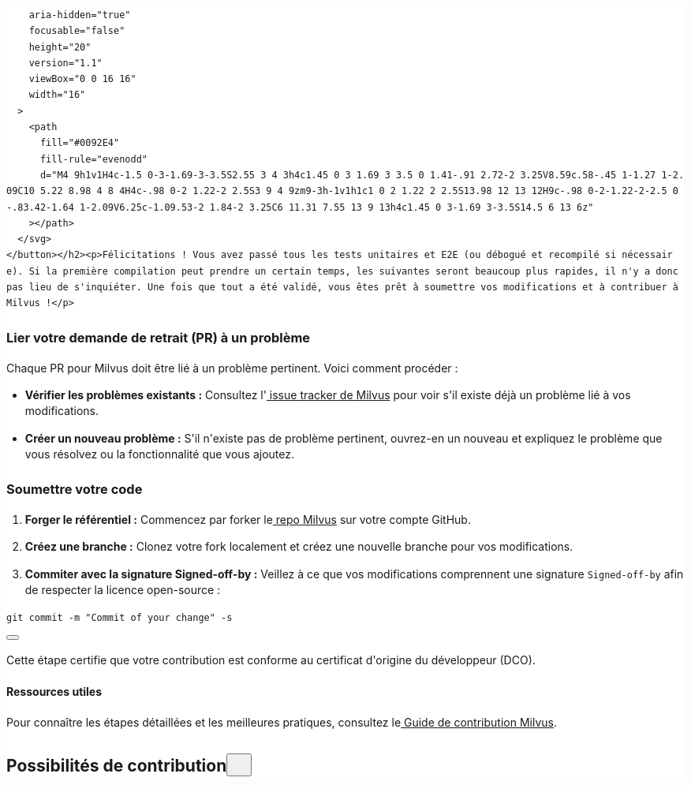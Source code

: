         aria-hidden="true"
        focusable="false"
        height="20"
        version="1.1"
        viewBox="0 0 16 16"
        width="16"
      >
        <path
          fill="#0092E4"
          fill-rule="evenodd"
          d="M4 9h1v1H4c-1.5 0-3-1.69-3-3.5S2.55 3 4 3h4c1.45 0 3 1.69 3 3.5 0 1.41-.91 2.72-2 3.25V8.59c.58-.45 1-1.27 1-2.09C10 5.22 8.98 4 8 4H4c-.98 0-2 1.22-2 2.5S3 9 4 9zm9-3h-1v1h1c1 0 2 1.22 2 2.5S13.98 12 13 12H9c-.98 0-2-1.22-2-2.5 0-.83.42-1.64 1-2.09V6.25c-1.09.53-2 1.84-2 3.25C6 11.31 7.55 13 9 13h4c1.45 0 3-1.69 3-3.5S14.5 6 13 6z"
        ></path>
      </svg>
    </button></h2><p>Félicitations ! Vous avez passé tous les tests unitaires et E2E (ou débogué et recompilé si nécessaire). Si la première compilation peut prendre un certain temps, les suivantes seront beaucoup plus rapides, il n'y a donc pas lieu de s'inquiéter. Une fois que tout a été validé, vous êtes prêt à soumettre vos modifications et à contribuer à Milvus !</p>
<h3 id="Link-Your-Pull-Request-PR-to-an-Issue" class="common-anchor-header">Lier votre demande de retrait (PR) à un problème</h3><p>Chaque PR pour Milvus doit être lié à un problème pertinent. Voici comment procéder :</p>
<ul>
<li><p><strong>Vérifier les problèmes existants :</strong> Consultez l'<a href="https://github.com/milvus-io/milvus/issues"> issue tracker de Milvus</a> pour voir s'il existe déjà un problème lié à vos modifications.</p></li>
<li><p><strong>Créer un nouveau problème :</strong> S'il n'existe pas de problème pertinent, ouvrez-en un nouveau et expliquez le problème que vous résolvez ou la fonctionnalité que vous ajoutez.</p></li>
</ul>
<h3 id="Submitting-Your-Code" class="common-anchor-header">Soumettre votre code</h3><ol>
<li><p><strong>Forger le référentiel :</strong> Commencez par forker le<a href="https://github.com/milvus-io/milvus"> repo Milvus</a> sur votre compte GitHub.</p></li>
<li><p><strong>Créez une branche :</strong> Clonez votre fork localement et créez une nouvelle branche pour vos modifications.</p></li>
<li><p><strong>Commiter avec la signature Signed-off-by :</strong> Veillez à ce que vos modifications comprennent une signature <code translate="no">Signed-off-by</code> afin de respecter la licence open-source :</p></li>
</ol>
<pre><code translate="no">git commit -m <span class="hljs-string">&quot;Commit of your change&quot;</span> -s
<button class="copy-code-btn"></button></code></pre>
<p>Cette étape certifie que votre contribution est conforme au certificat d'origine du développeur (DCO).</p>
<h4 id="Helpful-Resources" class="common-anchor-header"><strong>Ressources utiles</strong></h4><p>Pour connaître les étapes détaillées et les meilleures pratiques, consultez le<a href="https://github.com/milvus-io/milvus/blob/master/CONTRIBUTING.md"> Guide de contribution Milvus</a>.</p>
<h2 id="Opportunities-to-Contribute" class="common-anchor-header">Possibilités de contribution<button data-href="#Opportunities-to-Contribute" class="anchor-icon" translate="no">
      <svg translate="no"
        aria-hidden="true"
        focusable="false"
        height="20"
        version="1.1"
        viewBox="0 0 16 16"
        width="16"
      >
        <path
          fill="#0092E4"
          fill-rule="evenodd"
